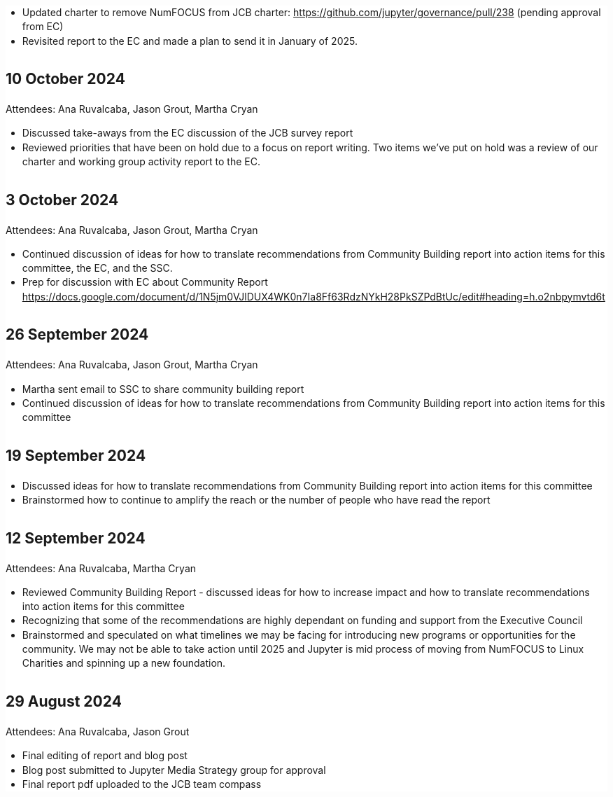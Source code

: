 * Updated charter to remove NumFOCUS from JCB charter: https://github.com/jupyter/governance/pull/238  (pending approval from EC)
* Revisited report to the EC and made a plan to send it in January of 2025.

## 10 October 2024
Attendees: Ana Ruvalcaba, Jason Grout, Martha Cryan

* Discussed take-aways from the EC discussion of the JCB survey report
* Reviewed priorities that have been on hold due to a focus on report writing. Two items we’ve put on hold was a review of our charter and working group activity report to the EC. 

## 3 October 2024
Attendees: Ana Ruvalcaba, Jason Grout, Martha Cryan

* Continued discussion of ideas for how to translate recommendations from Community Building report into action items for this committee, the EC, and the SSC. 
* Prep for discussion with EC about Community Report https://docs.google.com/document/d/1N5jm0VJlDUX4WK0n7Ia8Ff63RdzNYkH28PkSZPdBtUc/edit#heading=h.o2nbpymvtd6t

## 26 September 2024
Attendees: Ana Ruvalcaba, Jason Grout, Martha Cryan

* Martha sent email to SSC to share community building report
* Continued discussion of ideas for how to translate recommendations from Community Building report into action items for this committee

## 19 September 2024
* Discussed ideas for how to translate recommendations from Community Building report into action items for this committee
* Brainstormed how to continue to amplify the reach or the number of people who have read the report

## 12 September 2024
Attendees: Ana Ruvalcaba, Martha Cryan

* Reviewed Community Building Report - discussed ideas for how to increase impact and how to translate recommendations into action items for this committee
* Recognizing that some of the recommendations are highly dependant on funding and support from the Executive Council
* Brainstormed and speculated on what timelines we may be facing for introducing new programs or opportunities for the community. We may not be able to take action until 2025 and Jupyter is mid process of moving from NumFOCUS to Linux Charities and spinning up a new foundation. 

## 29 August 2024
Attendees: Ana Ruvalcaba, Jason Grout

* Final editing of report and blog post
* Blog post submitted to Jupyter Media Strategy group for approval
* Final report pdf uploaded to the JCB team compass
